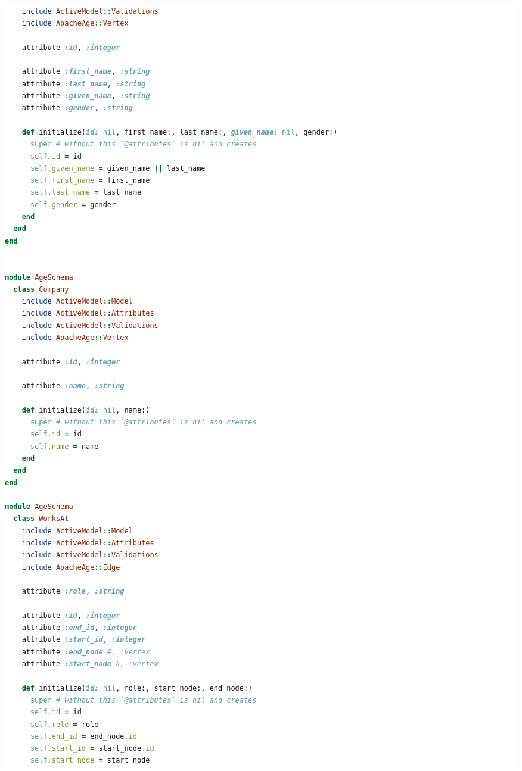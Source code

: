 ```ruby
    include ActiveModel::Validations
    include ApacheAge::Vertex

    attribute :id, :integer

    attribute :first_name, :string
    attribute :last_name, :string
    attribute :given_name, :string
    attribute :gender, :string

    def initialize(id: nil, first_name:, last_name:, given_name: nil, gender:)
      super # without this `@attributes` is nil and creates
      self.id = id
      self.given_name = given_name || last_name
      self.first_name = first_name
      self.last_name = last_name
      self.gender = gender
    end
  end
end


module AgeSchema
  class Company
    include ActiveModel::Model
    include ActiveModel::Attributes
    include ActiveModel::Validations
    include ApacheAge::Vertex

    attribute :id, :integer

    attribute :name, :string

    def initialize(id: nil, name:)
      super # without this `@attributes` is nil and creates
      self.id = id
      self.name = name
    end
  end
end

module AgeSchema
  class WorksAt
    include ActiveModel::Model
    include ActiveModel::Attributes
    include ActiveModel::Validations
    include ApacheAge::Edge

    attribute :role, :string

    attribute :id, :integer
    attribute :end_id, :integer
    attribute :start_id, :integer
    attribute :end_node #, :vertex
    attribute :start_node #, :vertex

    def initialize(id: nil, role:, start_node:, end_node:)
      super # without this `@attributes` is nil and creates
      self.id = id
      self.role = role
      self.end_id = end_node.id
      self.start_id = start_node.id
      self.start_node = start_node
```